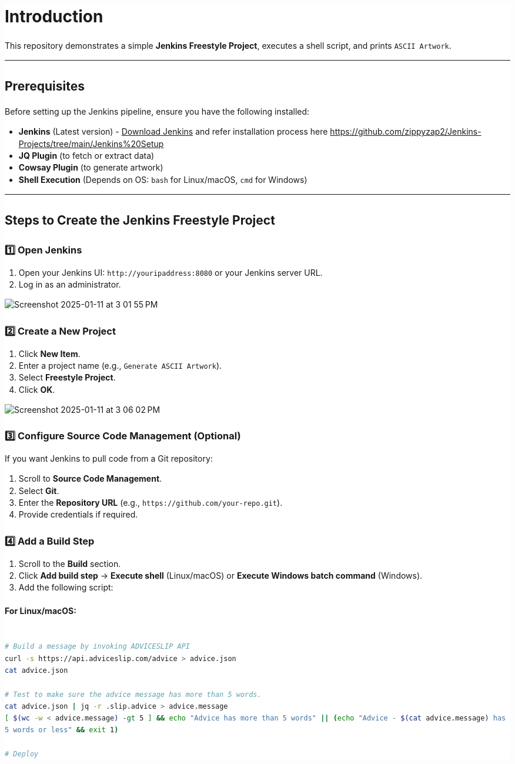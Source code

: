 # Introduction

This repository demonstrates a simple **Jenkins Freestyle Project**, executes a shell script, and prints `ASCII Artwork`.

---

## Prerequisites
Before setting up the Jenkins pipeline, ensure you have the following installed:
- **Jenkins** (Latest version) - [Download Jenkins](https://www.jenkins.io/download/) and refer installation process here https://github.com/zippyzap2/Jenkins-Projects/tree/main/Jenkins%20Setup 
- **JQ Plugin** (to fetch or extract data)
- **Cowsay Plugin** (to generate artwork)
- **Shell Execution** (Depends on OS: `bash` for Linux/macOS, `cmd` for Windows)

---

## Steps to Create the Jenkins Freestyle Project

### 1️⃣ Open Jenkins
1. Open your Jenkins UI: `http://youripaddress:8080` or your Jenkins server URL.
2. Log in as an administrator.

<img width="500" alt="Screenshot 2025-01-11 at 3 01 55 PM" src="https://github.com/user-attachments/assets/af868a14-9fb6-4dcf-903c-ad03fb777040" />


### 2️⃣ Create a New Project
1. Click **New Item**.
2. Enter a project name (e.g., `Generate ASCII Artwork`).
3. Select **Freestyle Project**.
4. Click **OK**.

<img width="500" alt="Screenshot 2025-01-11 at 3 06 02 PM" src="https://github.com/user-attachments/assets/b98e32ef-66ba-4771-8007-b5d36eda0308" />


### 3️⃣ Configure Source Code Management (Optional)
If you want Jenkins to pull code from a Git repository:
1. Scroll to **Source Code Management**.
2. Select **Git**.
3. Enter the **Repository URL** (e.g., `https://github.com/your-repo.git`).
4. Provide credentials if required.

### 4️⃣ Add a Build Step
1. Scroll to the **Build** section.
2. Click **Add build step** → **Execute shell** (Linux/macOS) or **Execute Windows batch command** (Windows).
3. Add the following script:

#### For Linux/macOS:
```sh

# Build a message by invoking ADVICESLIP API
curl -s https://api.adviceslip.com/advice > advice.json
cat advice.json

# Test to make sure the advice message has more than 5 words.
cat advice.json | jq -r .slip.advice > advice.message
[ $(wc -w < advice.message) -gt 5 ] && echo "Advice has more than 5 words" || (echo "Advice - $(cat advice.message) has 5 words or less" && exit 1)

# Deploy
```